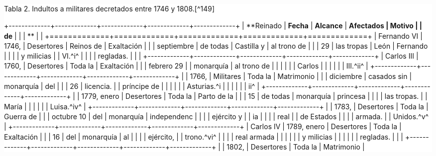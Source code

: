 Tabla 2. Indultos a militares decretados entre 1746 y 1808.[^149]

+-------------+-------------+-------------+-------------+-------------+
| **Reinado   | **Fecha**   | **Alcance** | **Afectados | **Motivo**  |
| de**        |             |             | **          |             |
+=============+=============+=============+=============+=============+
| Fernando VI | 1746,       | Desertores  | Reinos de   | Exaltación  |
|             | septiembre  | de todas    | Castilla y  | al trono de |
|             | 29          | las tropas  | León        | Fernando    |
|             |             | y milicias  |             | VI.^i^      |
|             |             | regladas.   |             |             |
+-------------+-------------+-------------+-------------+-------------+
| Carlos III  | 1760,       | Desertores  | Toda la     | Exaltación  |
|             | febrero 29  |             | monarquía   | al trono de |
|             |             |             |             | Carlos      |
|             |             |             |             | III.^ii^    |
+-------------+-------------+-------------+-------------+-------------+
|             | 1766,       | Militares   | Toda la     | Matrimonio  |
|             | diciembre   | casados sin | monarquía   | del         |
|             | 26          | licencia.   |             | príncipe de |
|             |             |             |             | Asturias.^i |
|             |             |             |             | ii^         |
+-------------+-------------+-------------+-------------+-------------+
|             | 1779, enero | Desertores  | Toda la     | Parto de la |
|             | 15          | de todas    | monarquía   | princesa    |
|             |             | las tropas. |             | María       |
|             |             |             |             | Luisa.^iv^  |
+-------------+-------------+-------------+-------------+-------------+
|             | 1783,       | Desertores  | Toda la     | Guerra de   |
|             | octubre 10  | del         | monarquía   | independenc |
|             |             | ejército y  |             | ia          |
|             |             | real        |             | de Estados  |
|             |             | armada.     |             | Unidos.^v^  |
+-------------+-------------+-------------+-------------+-------------+
| Carlos IV   | 1789, enero | Desertores  | Toda la     | Exaltación  |
|             | 16          | del         | monarquía   | al          |
|             |             | ejército,   |             | trono.^vi^  |
|             |             | real armada |             |             |
|             |             | y milicias  |             |             |
|             |             | regladas.   |             |             |
+-------------+-------------+-------------+-------------+-------------+
|             | 1802,       | Desertores  | Toda la     | Matrimonio  |